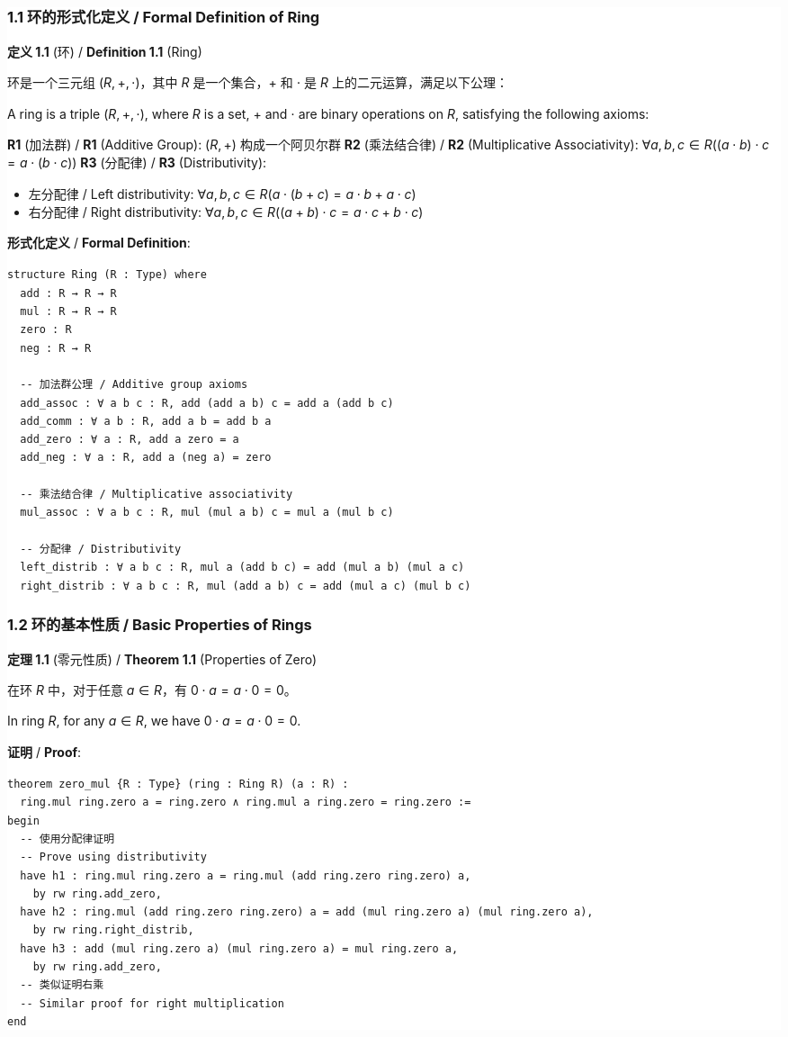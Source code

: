 ### 1.1 环的形式化定义 / Formal Definition of Ring

**定义 1.1** (环) / **Definition 1.1** (Ring)

环是一个三元组 $(R, +, \cdot)$，其中 $R$ 是一个集合，$+$ 和 $\cdot$ 是 $R$ 上的二元运算，满足以下公理：

A ring is a triple $(R, +, \cdot)$, where $R$ is a set, $+$ and $\cdot$ are binary operations on $R$, satisfying the following axioms:

**R1** (加法群) / **R1** (Additive Group): $(R, +)$ 构成一个阿贝尔群
**R2** (乘法结合律) / **R2** (Multiplicative Associativity): $\forall a, b, c \in R((a \cdot b) \cdot c = a \cdot (b \cdot c))$
**R3** (分配律) / **R3** (Distributivity):

- 左分配律 / Left distributivity: $\forall a, b, c \in R(a \cdot (b + c) = a \cdot b + a \cdot c)$
- 右分配律 / Right distributivity: $\forall a, b, c \in R((a + b) \cdot c = a \cdot c + b \cdot c)$

**形式化定义** / **Formal Definition**:

```lean
structure Ring (R : Type) where
  add : R → R → R
  mul : R → R → R
  zero : R
  neg : R → R
  
  -- 加法群公理 / Additive group axioms
  add_assoc : ∀ a b c : R, add (add a b) c = add a (add b c)
  add_comm : ∀ a b : R, add a b = add b a
  add_zero : ∀ a : R, add a zero = a
  add_neg : ∀ a : R, add a (neg a) = zero
  
  -- 乘法结合律 / Multiplicative associativity
  mul_assoc : ∀ a b c : R, mul (mul a b) c = mul a (mul b c)
  
  -- 分配律 / Distributivity
  left_distrib : ∀ a b c : R, mul a (add b c) = add (mul a b) (mul a c)
  right_distrib : ∀ a b c : R, mul (add a b) c = add (mul a c) (mul b c)
```

### 1.2 环的基本性质 / Basic Properties of Rings

**定理 1.1** (零元性质) / **Theorem 1.1** (Properties of Zero)

在环 $R$ 中，对于任意 $a \in R$，有 $0 \cdot a = a \cdot 0 = 0$。

In ring $R$, for any $a \in R$, we have $0 \cdot a = a \cdot 0 = 0$.

**证明** / **Proof**:

```lean
theorem zero_mul {R : Type} (ring : Ring R) (a : R) :
  ring.mul ring.zero a = ring.zero ∧ ring.mul a ring.zero = ring.zero :=
begin
  -- 使用分配律证明
  -- Prove using distributivity
  have h1 : ring.mul ring.zero a = ring.mul (add ring.zero ring.zero) a,
    by rw ring.add_zero,
  have h2 : ring.mul (add ring.zero ring.zero) a = add (mul ring.zero a) (mul ring.zero a),
    by rw ring.right_distrib,
  have h3 : add (mul ring.zero a) (mul ring.zero a) = mul ring.zero a,
    by rw ring.add_zero,
  -- 类似证明右乘
  -- Similar proof for right multiplication
end
```
